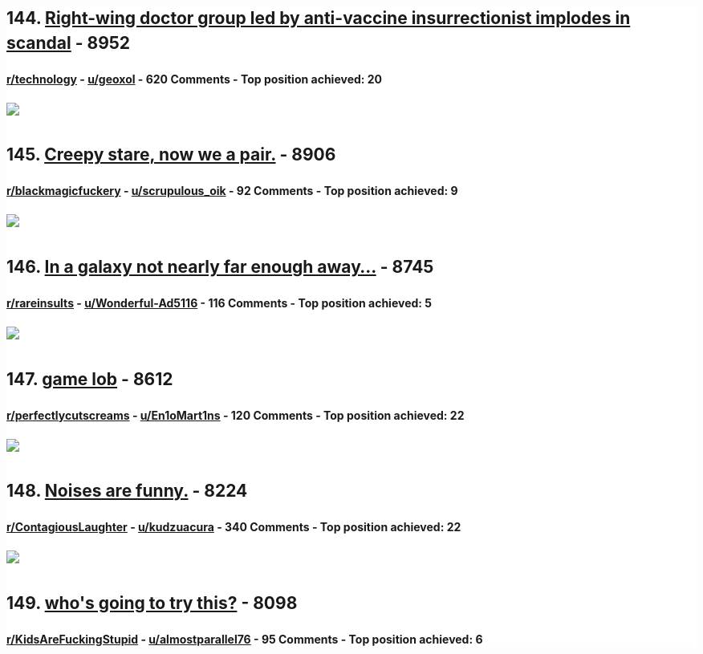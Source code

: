 ## 144. [Right-wing doctor group led by anti-vaccine insurrectionist implodes in scandal](http://reddit.com/r/technology/comments/ywrdqr/rightwing_doctor_group_led_by_antivaccine/) - 8952
#### [r/technology](http://reddit.com/r/technology) - [u/geoxol](http://reddit.com/u/geoxol) - 620 Comments - Top position achieved: 20

<a href="https://arstechnica.com/science/2022/11/right-wing-doctor-group-led-by-anti-vaccine-insurrectionist-implodes-in-scandal/"><img src="https://b.thumbs.redditmedia.com/9J8fSzJGS3WVWMWwabJqnxUeSJlXbCNSYNrvzbYeM9U.jpg"></img></a>

## 145. [Creepy stare, now we a pair.](http://reddit.com/r/blackmagicfuckery/comments/yx9l88/creepy_stare_now_we_a_pair/) - 8906
#### [r/blackmagicfuckery](http://reddit.com/r/blackmagicfuckery) - [u/scrupulous_oik](http://reddit.com/u/scrupulous_oik) - 92 Comments - Top position achieved: 9

<a href="https://v.redd.it/nojd50mvbe0a1"><img src="https://b.thumbs.redditmedia.com/NRS_KbN48Vfz5zrsiOqXkgTiN4K1MwmLHzLSPmoS6AQ.jpg"></img></a>

## 146. [In a galaxy not nearly far enough away…](http://reddit.com/r/rareinsults/comments/yx5nwb/in_a_galaxy_not_nearly_far_enough_away/) - 8745
#### [r/rareinsults](http://reddit.com/r/rareinsults) - [u/Wonderful-Ad5116](http://reddit.com/u/Wonderful-Ad5116) - 116 Comments - Top position achieved: 5

<a href="https://i.redd.it/glasi0q42f0a1.jpg"><img src="https://a.thumbs.redditmedia.com/oBNk495wb3zpFsdICQybJwuPRMTXPZO6kirBBjd_Vu0.jpg"></img></a>

## 147. [game lob](http://reddit.com/r/perfectlycutscreams/comments/ywpmxy/game_lob/) - 8612
#### [r/perfectlycutscreams](http://reddit.com/r/perfectlycutscreams) - [u/En1oMart1ns](http://reddit.com/u/En1oMart1ns) - 120 Comments - Top position achieved: 22

<a href="https://v.redd.it/i9cx1mmm080a1"><img src="https://b.thumbs.redditmedia.com/wPdwODCkuuqfFpOfcY9yVtmpZpAJdqGrVuyQQ7RXReo.jpg"></img></a>

## 148. [Noises are funny.](http://reddit.com/r/ContagiousLaughter/comments/yx9862/noises_are_funny/) - 8224
#### [r/ContagiousLaughter](http://reddit.com/r/ContagiousLaughter) - [u/kudzuacura](http://reddit.com/u/kudzuacura) - 340 Comments - Top position achieved: 22

<a href="https://v.redd.it/0h24d9ub9e0a1"><img src="https://a.thumbs.redditmedia.com/AIxbkES1z33WpWw8Pty02cHgLnlA9LseViqzalkGOM4.jpg"></img></a>

## 149. [who's going to try this?](http://reddit.com/r/KidsAreFuckingStupid/comments/ywoas5/whos_going_to_try_this/) - 8098
#### [r/KidsAreFuckingStupid](http://reddit.com/r/KidsAreFuckingStupid) - [u/almostparallel76](http://reddit.com/u/almostparallel76) - 95 Comments - Top position achieved: 6
